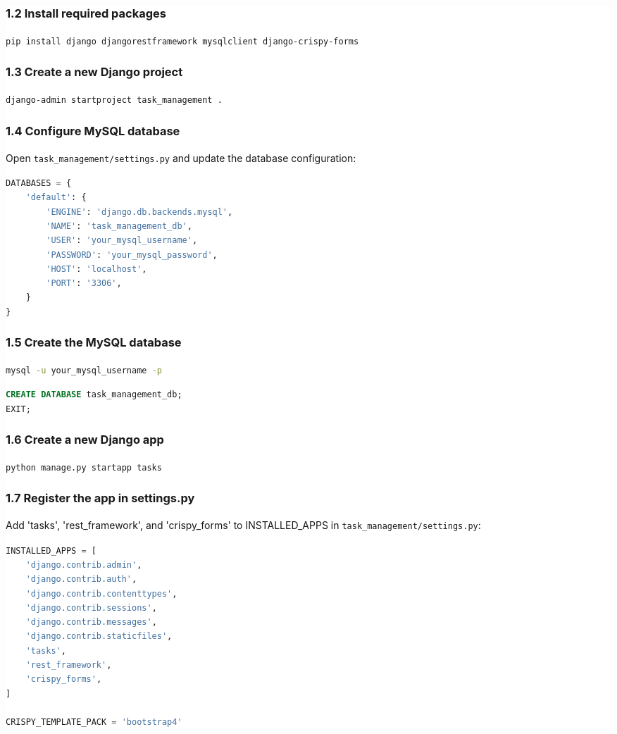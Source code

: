 ### 1.2 Install required packages

```bash
pip install django djangorestframework mysqlclient django-crispy-forms
```

### 1.3 Create a new Django project

```bash
django-admin startproject task_management .
```

### 1.4 Configure MySQL database

Open `task_management/settings.py` and update the database configuration:

```python
DATABASES = {
    'default': {
        'ENGINE': 'django.db.backends.mysql',
        'NAME': 'task_management_db',
        'USER': 'your_mysql_username',
        'PASSWORD': 'your_mysql_password',
        'HOST': 'localhost',
        'PORT': '3306',
    }
}
```

### 1.5 Create the MySQL database

```bash
mysql -u your_mysql_username -p
```

```sql
CREATE DATABASE task_management_db;
EXIT;
```

### 1.6 Create a new Django app

```bash
python manage.py startapp tasks
```

### 1.7 Register the app in settings.py

Add 'tasks', 'rest_framework', and 'crispy_forms' to INSTALLED_APPS in `task_management/settings.py`:

```python
INSTALLED_APPS = [
    'django.contrib.admin',
    'django.contrib.auth',
    'django.contrib.contenttypes',
    'django.contrib.sessions',
    'django.contrib.messages',
    'django.contrib.staticfiles',
    'tasks',
    'rest_framework',
    'crispy_forms',
]

CRISPY_TEMPLATE_PACK = 'bootstrap4'
```
